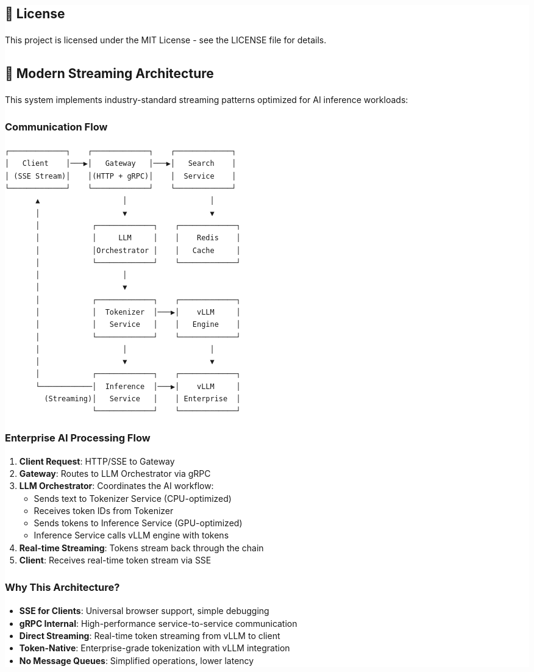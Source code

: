 ## 📄 License

This project is licensed under the MIT License - see the LICENSE file for details.

## 🔄 Modern Streaming Architecture

This system implements industry-standard streaming patterns optimized for AI inference workloads:

### Communication Flow
```
┌─────────────┐    ┌─────────────┐    ┌─────────────┐
│   Client    │───▶│   Gateway   │───▶│   Search    │
│ (SSE Stream)│    │(HTTP + gRPC)│    │  Service    │
└─────────────┘    └─────────────┘    └─────────────┘
       ▲                   │                   │
       │                   ▼                   ▼
       │            ┌─────────────┐    ┌─────────────┐
       │            │     LLM     │    │    Redis    │
       │            │Orchestrator │    │   Cache     │
       │            └─────────────┘    └─────────────┘
       │                   │
       │                   ▼
       │            ┌─────────────┐    ┌─────────────┐
       │            │  Tokenizer  │───▶│    vLLM     │
       │            │   Service   │    │   Engine    │
       │            └─────────────┘    └─────────────┘
       │                   │                   │
       │                   ▼                   ▼
       │            ┌─────────────┐    ┌─────────────┐
       └────────────│  Inference  │───▶│    vLLM     │
         (Streaming)│   Service   │    │ Enterprise  │
                    └─────────────┘    └─────────────┘
```

### Enterprise AI Processing Flow
1. **Client Request**: HTTP/SSE to Gateway
2. **Gateway**: Routes to LLM Orchestrator via gRPC
3. **LLM Orchestrator**: Coordinates the AI workflow:
   - Sends text to Tokenizer Service (CPU-optimized)
   - Receives token IDs from Tokenizer
   - Sends tokens to Inference Service (GPU-optimized)
   - Inference Service calls vLLM engine with tokens
4. **Real-time Streaming**: Tokens stream back through the chain
5. **Client**: Receives real-time token stream via SSE

### Why This Architecture?
- **SSE for Clients**: Universal browser support, simple debugging
- **gRPC Internal**: High-performance service-to-service communication
- **Direct Streaming**: Real-time token streaming from vLLM to client
- **Token-Native**: Enterprise-grade tokenization with vLLM integration
- **No Message Queues**: Simplified operations, lower latency

